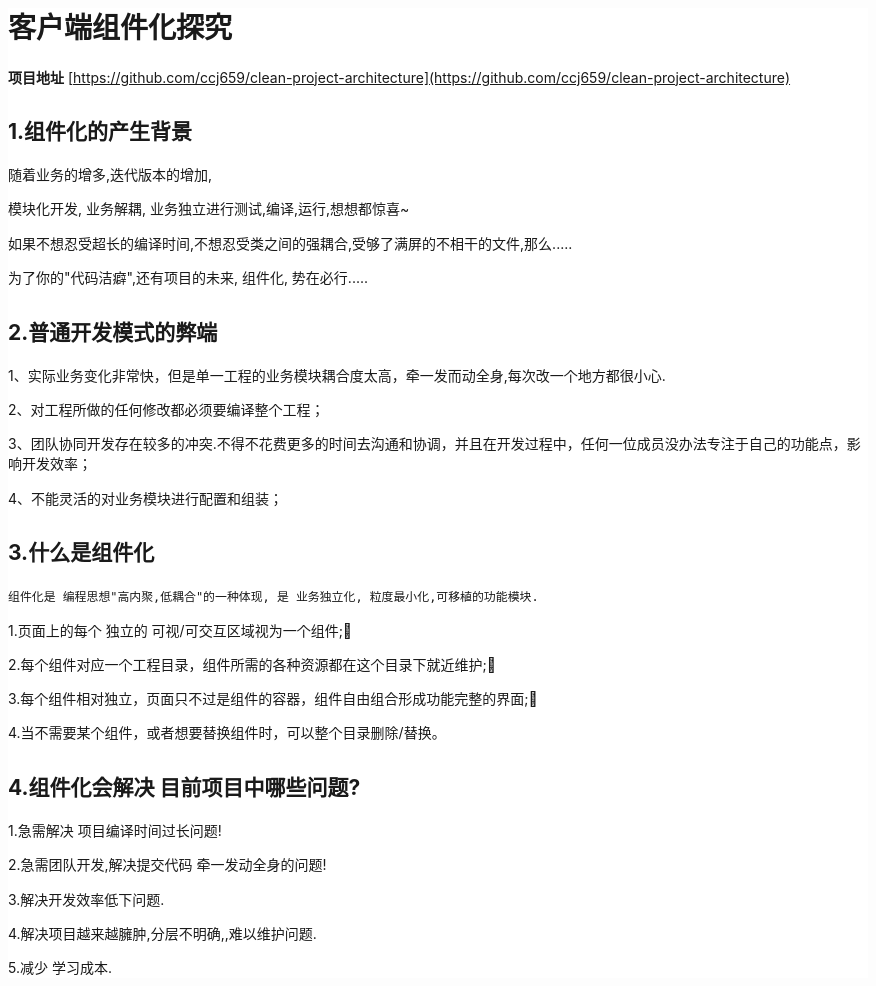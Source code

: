 # 客户端组件化探究

**项目地址** [https://github.com/ccj659/clean-project-architecture](https://github.com/ccj659/clean-project-architecture)



## 1.组件化的产生背景

随着业务的增多,迭代版本的增加,

模块化开发, 业务解耦, 业务独立进行测试,编译,运行,想想都惊喜~

如果不想忍受超长的编译时间,不想忍受类之间的强耦合,受够了满屏的不相干的文件,那么.....

为了你的"代码洁癖",还有项目的未来, 组件化, 势在必行.....


## 2.普通开发模式的弊端

1、实际业务变化非常快，但是单一工程的业务模块耦合度太高，牵一发而动全身,每次改一个地方都很小心.

2、对工程所做的任何修改都必须要编译整个工程；

3、团队协同开发存在较多的冲突.不得不花费更多的时间去沟通和协调，并且在开发过程中，任何一位成员没办法专注于自己的功能点，影响开发效率；

4、不能灵活的对业务模块进行配置和组装；



## 3.什么是组件化


	组件化是 编程思想"高内聚,低耦合"的一种体现, 是 业务独立化, 粒度最小化,可移植的功能模块.



1.页面上的每个 独立的 可视/可交互区域视为一个组件;

2.每个组件对应一个工程目录，组件所需的各种资源都在这个目录下就近维护;

3.每个组件相对独立，页面只不过是组件的容器，组件自由组合形成功能完整的界面;

4.当不需要某个组件，或者想要替换组件时，可以整个目录删除/替换。







## 4.组件化会解决 目前项目中哪些问题?

1.急需解决 项目编译时间过长问题!

2.急需团队开发,解决提交代码 牵一发动全身的问题!

3.解决开发效率低下问题.

4.解决项目越来越臃肿,分层不明确,,难以维护问题.

5.减少 学习成本.

